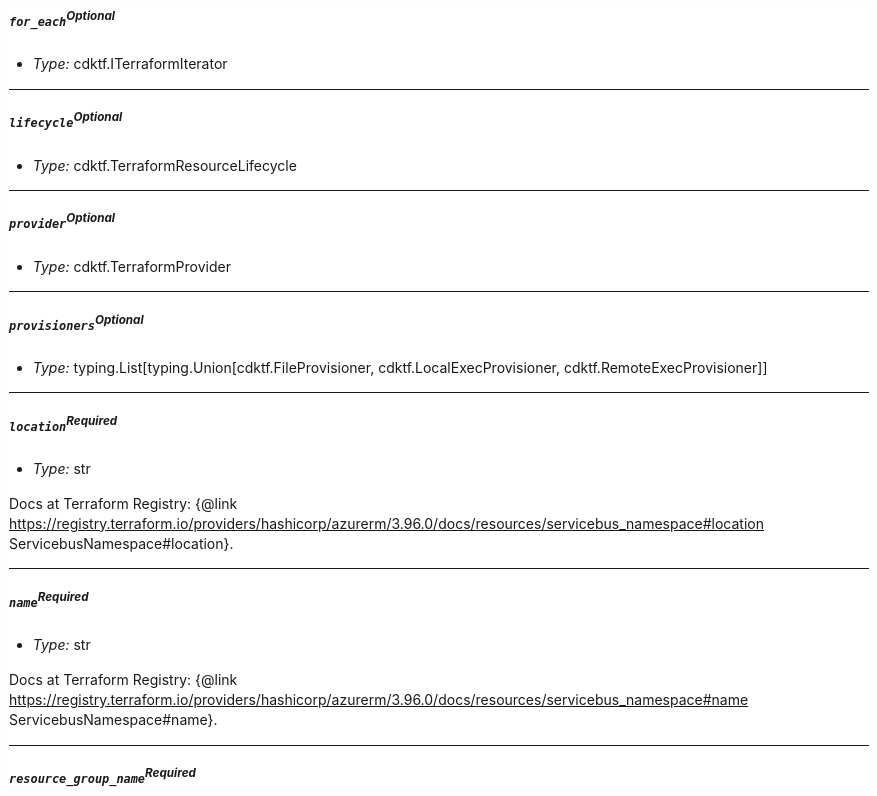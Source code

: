 ##### `for_each`<sup>Optional</sup> <a name="for_each" id="@cdktf/provider-azurerm.servicebusNamespace.ServicebusNamespace.Initializer.parameter.forEach"></a>

- *Type:* cdktf.ITerraformIterator

---

##### `lifecycle`<sup>Optional</sup> <a name="lifecycle" id="@cdktf/provider-azurerm.servicebusNamespace.ServicebusNamespace.Initializer.parameter.lifecycle"></a>

- *Type:* cdktf.TerraformResourceLifecycle

---

##### `provider`<sup>Optional</sup> <a name="provider" id="@cdktf/provider-azurerm.servicebusNamespace.ServicebusNamespace.Initializer.parameter.provider"></a>

- *Type:* cdktf.TerraformProvider

---

##### `provisioners`<sup>Optional</sup> <a name="provisioners" id="@cdktf/provider-azurerm.servicebusNamespace.ServicebusNamespace.Initializer.parameter.provisioners"></a>

- *Type:* typing.List[typing.Union[cdktf.FileProvisioner, cdktf.LocalExecProvisioner, cdktf.RemoteExecProvisioner]]

---

##### `location`<sup>Required</sup> <a name="location" id="@cdktf/provider-azurerm.servicebusNamespace.ServicebusNamespace.Initializer.parameter.location"></a>

- *Type:* str

Docs at Terraform Registry: {@link https://registry.terraform.io/providers/hashicorp/azurerm/3.96.0/docs/resources/servicebus_namespace#location ServicebusNamespace#location}.

---

##### `name`<sup>Required</sup> <a name="name" id="@cdktf/provider-azurerm.servicebusNamespace.ServicebusNamespace.Initializer.parameter.name"></a>

- *Type:* str

Docs at Terraform Registry: {@link https://registry.terraform.io/providers/hashicorp/azurerm/3.96.0/docs/resources/servicebus_namespace#name ServicebusNamespace#name}.

---

##### `resource_group_name`<sup>Required</sup> <a name="resource_group_name" id="@cdktf/provider-azurerm.servicebusNamespace.ServicebusNamespace.Initializer.parameter.resourceGroupName"></a>
